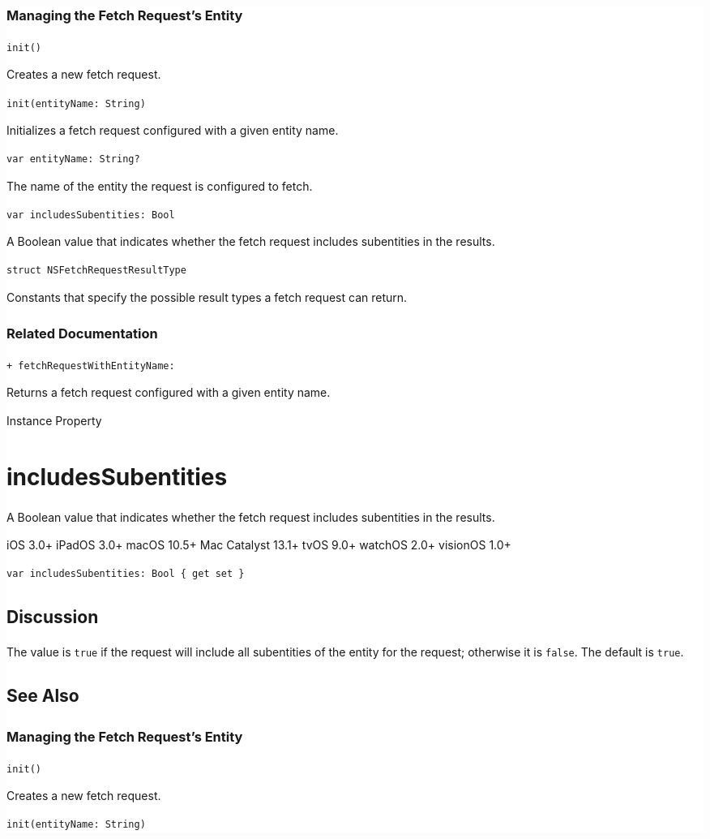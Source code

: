 ### Managing the Fetch Request’s Entity

`init()`

Creates a new fetch request.

`init(entityName: String)`

Initializes a fetch request configured with a given entity name.

`var entityName: String?`

The name of the entity the request is configured to fetch.

`var includesSubentities: Bool`

A Boolean value that indicates whether the fetch request includes subentities
in the results.

`struct NSFetchRequestResultType`

Constants that specify the possible result types a fetch request can return.

### Related Documentation

`+ fetchRequestWithEntityName:`

Returns a fetch request configured with a given entity name.

Instance Property

# includesSubentities

A Boolean value that indicates whether the fetch request includes subentities
in the results.

iOS 3.0+  iPadOS 3.0+  macOS 10.5+  Mac Catalyst 13.1+  tvOS 9.0+  watchOS
2.0+  visionOS 1.0+

    
    
    var includesSubentities: Bool { get set }

## Discussion

The value is `true` if the request will include all subentities of the entity
for the request; otherwise it is `false`. The default is `true`.

## See Also

### Managing the Fetch Request’s Entity

`init()`

Creates a new fetch request.

`init(entityName: String)`
